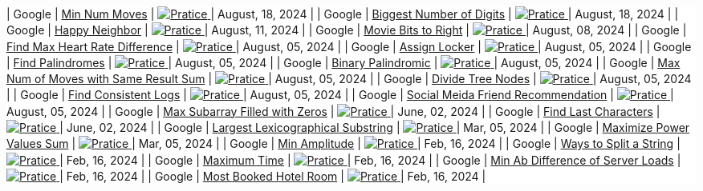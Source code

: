 | Google | [Min Num Moves](https://www.fastprep.io/problems/google-minimum-number-of-moves-to-obtain) | <a href="https://www.fastprep.io/problems/google-minimum-number-of-moves-to-obtain"><img src="https://i.imgur.com/ojP4tYR.png" width="118" alt="Pratice"/> </a> | August, 18, 2024 |
| Google | [Biggest Number of Digits](https://www.fastprep.io/problems/google-biggest-number-of-digits) | <a href="https://www.fastprep.io/problems/google-biggest-number-of-digits"><img src="https://i.imgur.com/ojP4tYR.png" width="118" alt="Pratice"/> </a> | August, 18, 2024 |
| Google | [Happy Neighbor](https://www.fastprep.io/problems/google-happy-neighbor) | <a href="https://www.fastprep.io/problems/google-happy-neighbor"><img src="https://i.imgur.com/ojP4tYR.png" width="118" alt="Pratice"/> </a> | August, 11, 2024 |
| Google | [Movie Bits to Right](https://www.fastprep.io/problems/google-move-bits-to-right) | <a href="https://www.fastprep.io/problems/google-move-bits-to-right"><img src="https://i.imgur.com/ojP4tYR.png" width="118" alt="Pratice"/> </a> | August, 08, 2024 |
| Google | [Find Max Heart Rate Difference](https://www.fastprep.io/problems/google-find-max-heart-rate-difference) | <a href="https://www.fastprep.io/problems/google-find-max-heart-rate-difference"><img src="https://i.imgur.com/ojP4tYR.png" width="118" alt="Pratice"/> </a> | August, 05, 2024 |
| Google | [Assign Locker](https://www.fastprep.io/problems/google-assign-locker) | <a href="https://www.fastprep.io/problems/google-assign-locker"><img src="https://i.imgur.com/ojP4tYR.png" width="118" alt="Pratice"/> </a> | August, 05, 2024 |
| Google | [Find Palindromes](https://www.fastprep.io/problems/google-find-palindromes) | <a href="https://www.fastprep.io/problems/google-find-palindromes"><img src="https://i.imgur.com/ojP4tYR.png" width="118" alt="Pratice"/> </a> | August, 05, 2024 |
| Google | [Binary Palindromic](https://www.fastprep.io/problems/google-minimum-operations-to-make-binary-palindromic) | <a href="https://www.fastprep.io/problems/google-minimum-operations-to-make-binary-palindromic"><img src="https://i.imgur.com/ojP4tYR.png" width="118" alt="Pratice"/> </a> | August, 05, 2024 |
| Google | [Max Num of Moves with Same Result Sum](https://www.fastprep.io/problems/google-maximum-number-of-moves-with-same-result-sum) | <a href="https://www.fastprep.io/problems/google-maximum-number-of-moves-with-same-result-sum"><img src="https://i.imgur.com/ojP4tYR.png" width="118" alt="Pratice"/> </a> | August, 05, 2024 |
| Google | [Divide Tree Nodes](https://www.fastprep.io/problems/divide-tree-nodes-google) | <a href="https://www.fastprep.io/problems/divide-tree-nodes-google"><img src="https://i.imgur.com/ojP4tYR.png" width="118" alt="Pratice"/> </a> | August, 05, 2024 |
| Google | [Find Consistent Logs](https://www.fastprep.io/problems/google-find-consistent-logs) | <a href="https://www.fastprep.io/problems/google-find-consistent-logs"><img src="https://i.imgur.com/ojP4tYR.png" width="118" alt="Pratice"/> </a> | August, 05, 2024 |
| Google | [Social Meida Friend Recommendation](https://www.fastprep.io/problems/google-social-media-friend-recommendation) | <a href="https://www.fastprep.io/problems/google-social-media-friend-recommendation"><img src="https://i.imgur.com/ojP4tYR.png" width="118" alt="Pratice"/> </a> | August, 05, 2024 |
| Google | [Max Subarray Filled with Zeros](https://www.fastprep.io/problems/google-max-subarray-filled-with-zeros) | <a href="https://www.fastprep.io/problems/google-max-subarray-filled-with-zeros"><img src="https://i.imgur.com/ojP4tYR.png" width="118" alt="Pratice"/> </a> | June, 02, 2024 |
| Google | [Find Last Characters](https://www.fastprep.io/problems/google-find-last-character) | <a href="https://www.fastprep.io/problems/google-find-last-character"><img src="https://i.imgur.com/ojP4tYR.png" width="118" alt="Pratice"/> </a> | June, 02, 2024 |
| Google | [Largest Lexicographical Substring](https://www.fastprep.io/problems/google-largest-lexicographical-substring) | <a href="https://www.fastprep.io/problems/google-largest-lexicographical-substring"><img src="https://i.imgur.com/ojP4tYR.png" width="118" alt="Pratice"/> </a> | Mar, 05, 2024 |
| Google | [Maximize Power Values Sum](https://www.fastprep.io/problems/google-maximize-power-values-sum) | <a href="https://www.fastprep.io/problems/google-maximize-power-values-sum"><img src="https://i.imgur.com/ojP4tYR.png" width="118" alt="Pratice"/> </a> | Mar, 05, 2024 |
| Google | [Min Amplitude](https://www.fastprep.io/problems/google-min-amplitude) | <a href="https://www.fastprep.io/problems/google-min-amplitude"><img src="https://i.imgur.com/ojP4tYR.png" width="118" alt="Pratice"/> </a> | Feb, 16, 2024 |
| Google | [Ways to Split a String](https://www.fastprep.io/problems/google-number-of-ways-to-split-a-string) | <a href="https://www.fastprep.io/google-number-of-ways-to-split-a-string"><img src="https://i.imgur.com/ojP4tYR.png" width="118" alt="Pratice"/> </a> | Feb, 16, 2024 |
| Google | [Maximum Time](https://www.fastprep.io/problems/google-maximum-time) | <a href="https://www.fastprep.io/problems/google-maximum-time"><img src="https://i.imgur.com/ojP4tYR.png" width="118" alt="Pratice"/> </a> | Feb, 16, 2024 |
| Google | [Min Ab Difference of Server Loads](https://www.fastprep.io/problems/google-minimize-absolute-difference-of-server-loads) | <a href="https://www.fastprep.io/problems/google-minimize-absolute-difference-of-server-loads"><img src="https://i.imgur.com/ojP4tYR.png" width="118" alt="Pratice"/> </a> | Feb, 16, 2024 |
| Google | [Most Booked Hotel Room](https://www.fastprep.io/problems/google-most-booked-hotel-room) | <a href="https://www.fastprep.io/problems/google-most-booked-hotel-room"><img src="https://i.imgur.com/ojP4tYR.png" width="118" alt="Pratice"/> </a> | Feb, 16, 2024 |